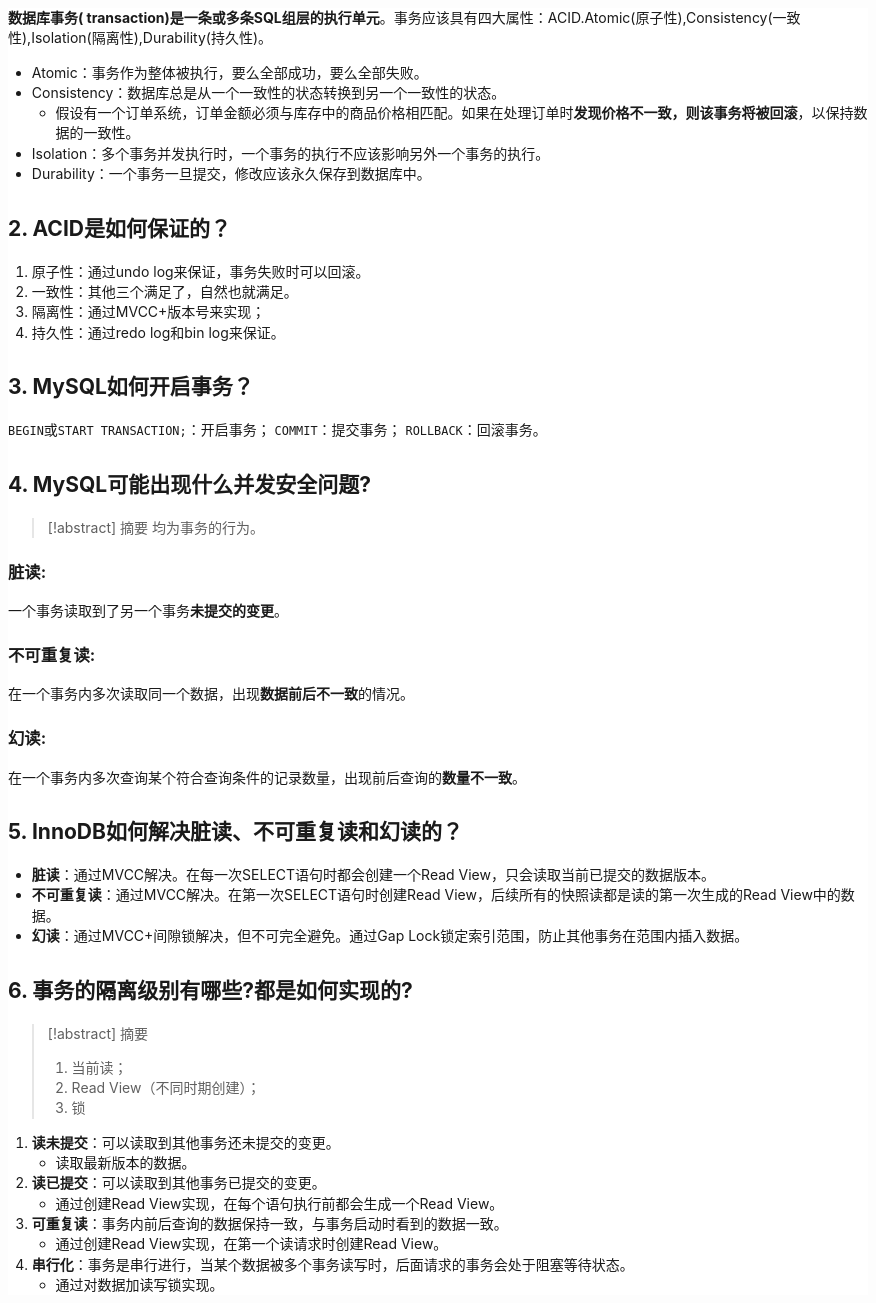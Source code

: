 **数据库事务( transaction)是一条或多条SQL组层的执行单元**。事务应该具有四大属性：ACID.Atomic(原子性),Consistency(一致性),Isolation(隔离性),Durability(持久性)。

- Atomic：事务作为整体被执行，要么全部成功，要么全部失败。
- Consistency：数据库总是从一个一致性的状态转换到另一个一致性的状态。
	- 假设有一个订单系统，订单金额必须与库存中的商品价格相匹配。如果在处理订单时**发现价格不一致，则该事务将被回滚**，以保持数据的一致性。
- Isolation：多个事务并发执行时，一个事务的执行不应该影响另外一个事务的执行。
- Durability：一个事务一旦提交，修改应该永久保存到数据库中。

## 2. ACID是如何保证的？

1. 原子性：通过undo log来保证，事务失败时可以回滚。
2. 一致性：其他三个满足了，自然也就满足。
3. 隔离性：通过MVCC+版本号来实现；
4. 持久性：通过redo log和bin log来保证。

## 3. MySQL如何开启事务？
`BEGIN`或`START TRANSACTION;`：开启事务；
`COMMIT`：提交事务；
`ROLLBACK`：回滚事务。
## 4. MySQL可能出现什么并发安全问题?
>[!abstract] 摘要
>均为事务的行为。
### 脏读:
一个事务读取到了另一个事务**未提交的变更**。
### 不可重复读:
在一个事务内多次读取同一个数据，出现**数据前后不一致**的情况。
### 幻读:
在一个事务内多次查询某个符合查询条件的记录数量，出现前后查询的**数量不一致**。
## 5. InnoDB如何解决脏读、不可重复读和幻读的？
- **脏读**：通过MVCC解决。在每一次SELECT语句时都会创建一个Read View，只会读取当前已提交的数据版本。
- **不可重复读**：通过MVCC解决。在第一次SELECT语句时创建Read View，后续所有的快照读都是读的第一次生成的Read View中的数据。
- **幻读**：通过MVCC+间隙锁解决，但不可完全避免。通过Gap Lock锁定索引范围，防止其他事务在范围内插入数据。
## 6. 事务的隔离级别有哪些?都是如何实现的?
>[!abstract] 摘要
>1. 当前读；
>2. Read View（不同时期创建）；
>3. 锁
1. **读未提交**：可以读取到其他事务还未提交的变更。
	- 读取最新版本的数据。
2. **读已提交**：可以读取到其他事务已提交的变更。
	- 通过创建Read View实现，在每个语句执行前都会生成一个Read View。
3. **可重复读**：事务内前后查询的数据保持一致，与事务启动时看到的数据一致。
	- 通过创建Read View实现，在第一个读请求时创建Read View。
4. **串行化**：事务是串行进行，当某个数据被多个事务读写时，后面请求的事务会处于阻塞等待状态。
	- 通过对数据加读写锁实现。
